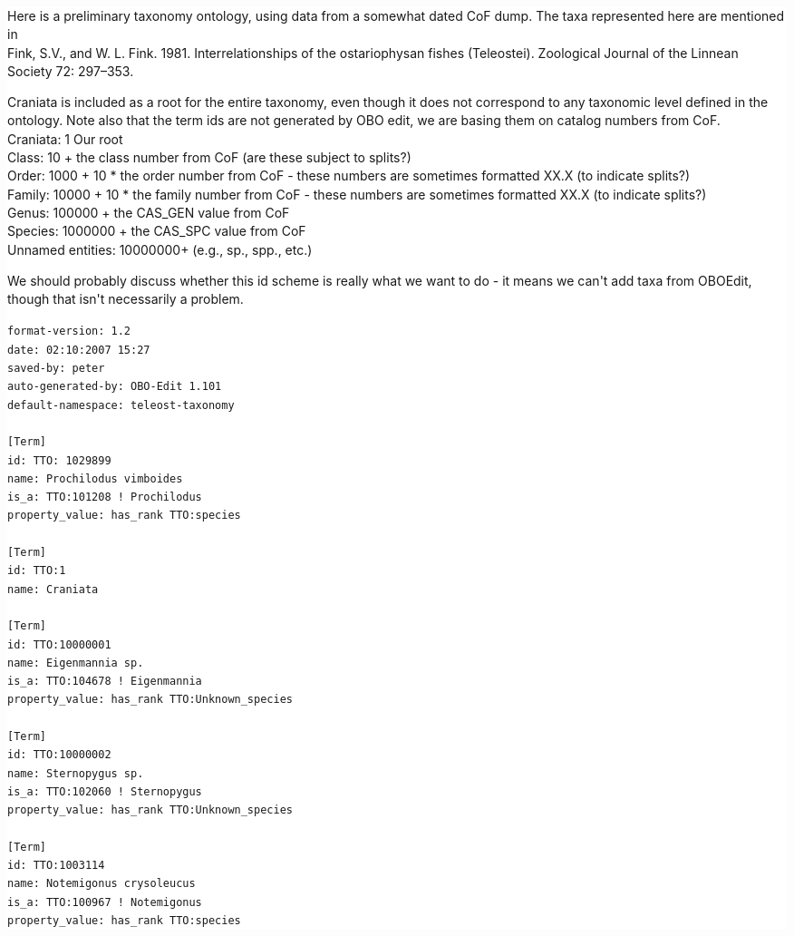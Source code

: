 Here is a preliminary taxonomy ontology, using data from a somewhat
dated CoF dump. The taxa represented here are mentioned in  
Fink, S.V., and W. L. Fink. 1981. Interrelationships of the
ostariophysan fishes (Teleostei). Zoological Journal of the Linnean
Society 72: 297–353.

Craniata is included as a root for the entire taxonomy, even though it
does not correspond to any taxonomic level defined in the ontology. Note
also that the term ids are not generated by OBO edit, we are basing them
on catalog numbers from CoF.  
Craniata: 1 Our root  
Class: 10 + the class number from CoF (are these subject to splits?)  
Order: 1000 + 10 \* the order number from CoF - these numbers are
sometimes formatted XX.X (to indicate splits?)  
Family: 10000 + 10 \* the family number from CoF - these numbers are
sometimes formatted XX.X (to indicate splits?)  
Genus: 100000 + the CAS_GEN value from CoF  
Species: 1000000 + the CAS_SPC value from CoF  
Unnamed entities: 10000000+ (e.g., sp., spp., etc.)  
  
We should probably discuss whether this id scheme is really what we want
to do - it means we can't add taxa from OBOEdit, though that isn't
necessarily a problem.

    format-version: 1.2
    date: 02:10:2007 15:27
    saved-by: peter
    auto-generated-by: OBO-Edit 1.101
    default-namespace: teleost-taxonomy

    [Term]
    id: TTO: 1029899
    name: Prochilodus vimboides
    is_a: TTO:101208 ! Prochilodus
    property_value: has_rank TTO:species

    [Term]
    id: TTO:1
    name: Craniata

    [Term]
    id: TTO:10000001
    name: Eigenmannia sp.
    is_a: TTO:104678 ! Eigenmannia
    property_value: has_rank TTO:Unknown_species

    [Term]
    id: TTO:10000002
    name: Sternopygus sp.
    is_a: TTO:102060 ! Sternopygus
    property_value: has_rank TTO:Unknown_species

    [Term]
    id: TTO:1003114
    name: Notemigonus crysoleucus
    is_a: TTO:100967 ! Notemigonus
    property_value: has_rank TTO:species
